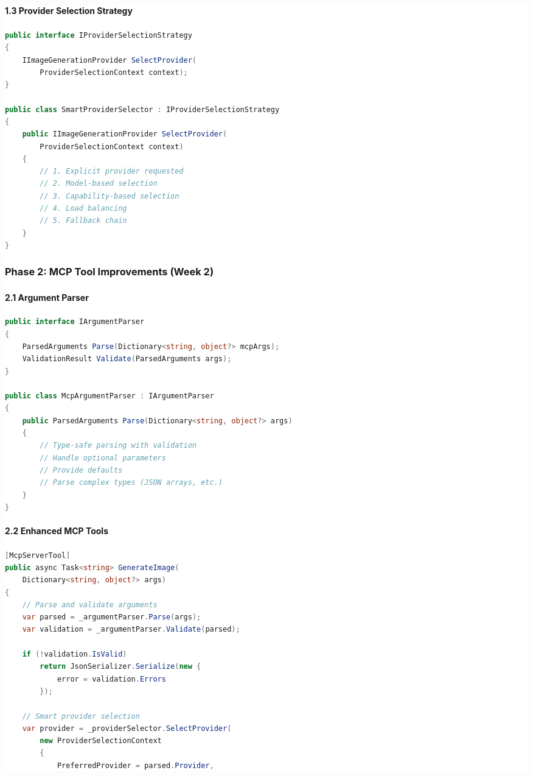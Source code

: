 #### 1.3 Provider Selection Strategy
```csharp
public interface IProviderSelectionStrategy
{
    IImageGenerationProvider SelectProvider(
        ProviderSelectionContext context);
}

public class SmartProviderSelector : IProviderSelectionStrategy
{
    public IImageGenerationProvider SelectProvider(
        ProviderSelectionContext context)
    {
        // 1. Explicit provider requested
        // 2. Model-based selection
        // 3. Capability-based selection
        // 4. Load balancing
        // 5. Fallback chain
    }
}
```

### Phase 2: MCP Tool Improvements (Week 2)

#### 2.1 Argument Parser
```csharp
public interface IArgumentParser
{
    ParsedArguments Parse(Dictionary<string, object?> mcpArgs);
    ValidationResult Validate(ParsedArguments args);
}

public class McpArgumentParser : IArgumentParser
{
    public ParsedArguments Parse(Dictionary<string, object?> args)
    {
        // Type-safe parsing with validation
        // Handle optional parameters
        // Provide defaults
        // Parse complex types (JSON arrays, etc.)
    }
}
```

#### 2.2 Enhanced MCP Tools
```csharp
[McpServerTool]
public async Task<string> GenerateImage(
    Dictionary<string, object?> args)
{
    // Parse and validate arguments
    var parsed = _argumentParser.Parse(args);
    var validation = _argumentParser.Validate(parsed);
    
    if (!validation.IsValid)
        return JsonSerializer.Serialize(new { 
            error = validation.Errors 
        });
    
    // Smart provider selection
    var provider = _providerSelector.SelectProvider(
        new ProviderSelectionContext
        {
            PreferredProvider = parsed.Provider,
```